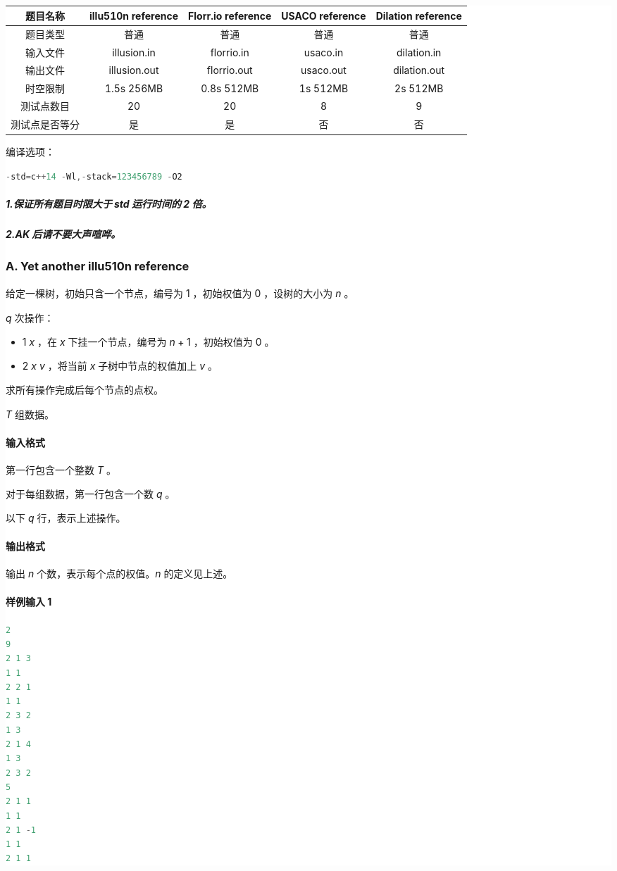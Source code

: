 ##### 

|    题目名称    | illu510n reference | Florr.io reference | USACO reference | Dilation reference |
| :------------: | :----------------: | :----------------: | :-------------: | :----------------: |
|    题目类型    |        普通        |        普通        |      普通       |        普通        |
|    输入文件    |    illusion.in     |     florrio.in     |    usaco.in     |    dilation.in     |
|    输出文件    |    illusion.out    |    florrio.out     |    usaco.out    |    dilation.out    |
|    时空限制    |     1.5s 256MB     |     0.8s 512MB     |    1s 512MB     |      2s 512MB      |
|   测试点数目   |         20         |         20         |        8        |         9          |
| 测试点是否等分 |         是         |         是         |       否        |         否         |

编译选项：

```cpp
-std=c++14 -Wl,-stack=123456789 -O2
```

##### 1.保证所有题目时限大于 std 运行时间的 $2$ 倍。

##### 2.AK 后请不要大声喧哗。

### A. Yet another illu510n reference

给定一棵树，初始只含一个节点，编号为 $1$ ，初始权值为 $0$ ，设树的大小为 $n$ 。

$q$ 次操作：

- $1 \ x$ ，在 $x$ 下挂一个节点，编号为 $n+1$ ，初始权值为 $0$ 。

- $2 \ x \ v$ ，将当前 $x$ 子树中节点的权值加上 $v$ 。

求所有操作完成后每个节点的点权。

$T$ 组数据。 

#### 输入格式

第一行包含一个整数 $T$ 。

对于每组数据，第一行包含一个数 $q$ 。

以下 $q$ 行，表示上述操作。

#### 输出格式

输出 $n$ 个数，表示每个点的权值。$n$ 的定义见上述。

#### 样例输入 1

```cpp
2
9
2 1 3
1 1
2 2 1
1 1
2 3 2
1 3
2 1 4
1 3
2 3 2
5
2 1 1
1 1
2 1 -1
1 1
2 1 1
```